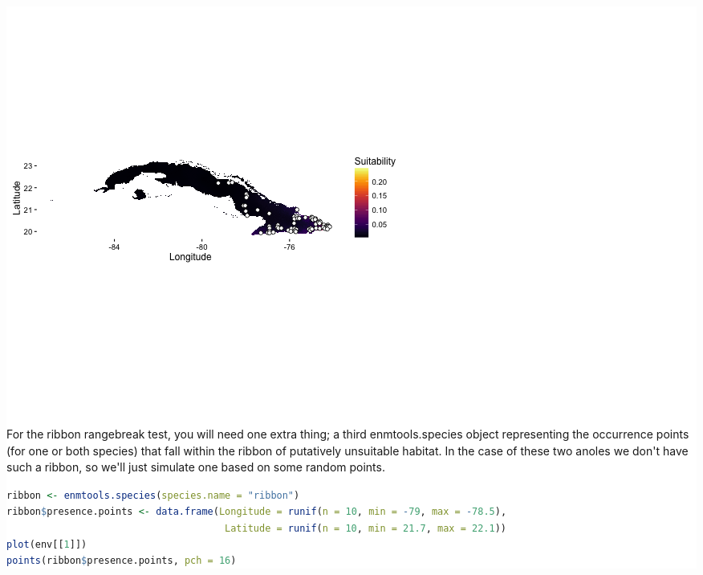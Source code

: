 ![plot of chunk rbl_reps](figure/rbl_reps-2.png)


For the ribbon rangebreak test, you will need one extra thing; a third enmtools.species object representing the occurrence points (for one or both species) that fall within the ribbon of putatively unsuitable habitat.  In the case of these two anoles we don't have such a ribbon, so we'll just simulate one based on some random points.


```r
ribbon <- enmtools.species(species.name = "ribbon")
ribbon$presence.points <- data.frame(Longitude = runif(n = 10, min = -79, max = -78.5),
                                      Latitude = runif(n = 10, min = 21.7, max = 22.1))
plot(env[[1]])
points(ribbon$presence.points, pch = 16)
```
